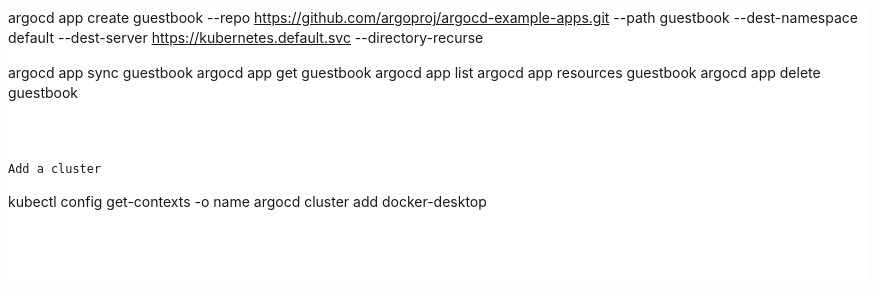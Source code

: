 argocd app create guestbook --repo https://github.com/argoproj/argocd-example-apps.git --path guestbook --dest-namespace default --dest-server https://kubernetes.default.svc --directory-recurse

argocd app sync guestbook
argocd app get guestbook
argocd app list
argocd app resources guestbook
argocd app delete guestbook
```


Add a cluster
```
kubectl config get-contexts -o name
argocd cluster add docker-desktop
```



